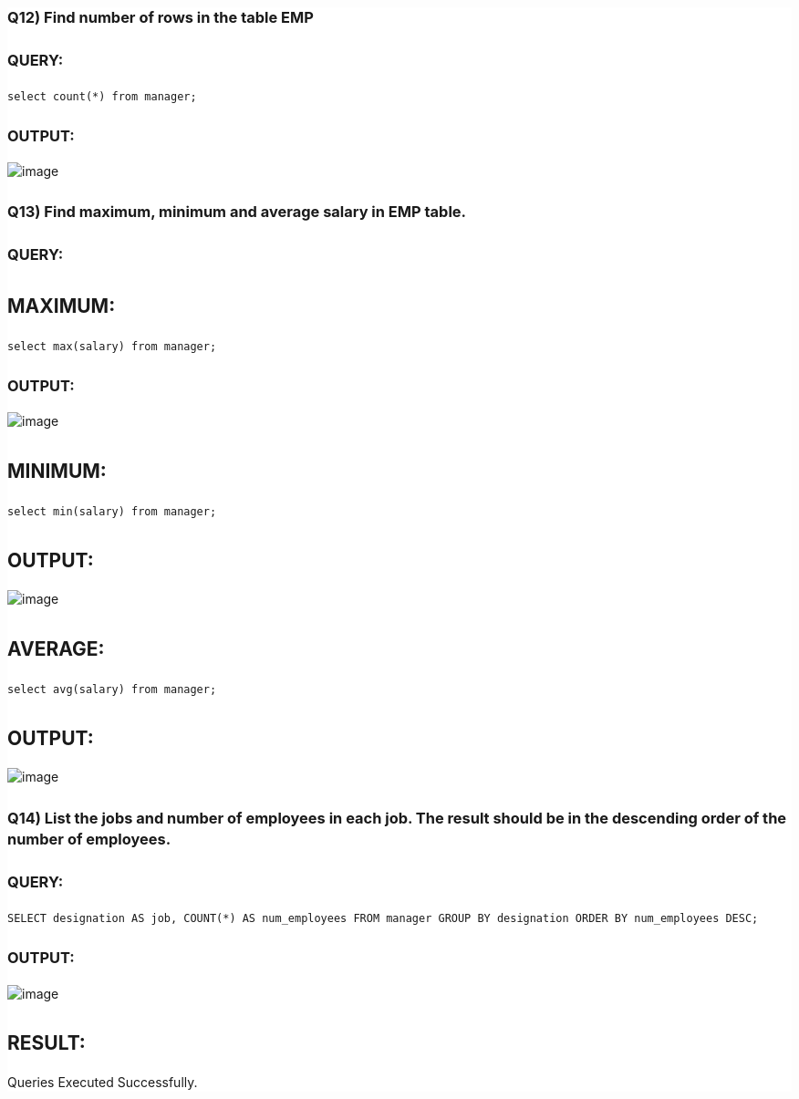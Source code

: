 ### Q12) Find number of rows in the table EMP
### QUERY:
```
select count(*) from manager;
```
### OUTPUT:
![image](https://github.com/BharathCSEIOT/EX-2-Data-Manipulation-Language-DML-and-Data-Control-Language-DCL-Commands/assets/122793480/0eba97ad-bb9a-4271-a554-6b8aa3354b4f)

### Q13) Find maximum, minimum and average salary in EMP table.
### QUERY:
## MAXIMUM:
```
select max(salary) from manager;
```
### OUTPUT:
![image](https://github.com/BharathCSEIOT/EX-2-Data-Manipulation-Language-DML-and-Data-Control-Language-DCL-Commands/assets/122793480/ff11d145-eed4-4868-8d15-17366062963b)

## MINIMUM:
```
select min(salary) from manager;
```
## OUTPUT:
![image](https://github.com/BharathCSEIOT/EX-2-Data-Manipulation-Language-DML-and-Data-Control-Language-DCL-Commands/assets/122793480/67bf19f6-05e7-400d-aa94-c01ba7c9835d)

## AVERAGE:
```
select avg(salary) from manager;
```
## OUTPUT:
![image](https://github.com/BharathCSEIOT/EX-2-Data-Manipulation-Language-DML-and-Data-Control-Language-DCL-Commands/assets/122793480/99409376-57f9-4b29-8e85-6eec868ff205)

### Q14) List the jobs and number of employees in each job. The result should be in the descending order of the number of employees.

### QUERY:
```
SELECT designation AS job, COUNT(*) AS num_employees FROM manager GROUP BY designation ORDER BY num_employees DESC;
```
### OUTPUT:

![image](https://github.com/BharathCSEIOT/EX-2-Data-Manipulation-Language-DML-and-Data-Control-Language-DCL-Commands/assets/122793480/e16c9bf7-c965-4e1b-aa78-cd0481c32024)
## RESULT:
Queries Executed Successfully.

